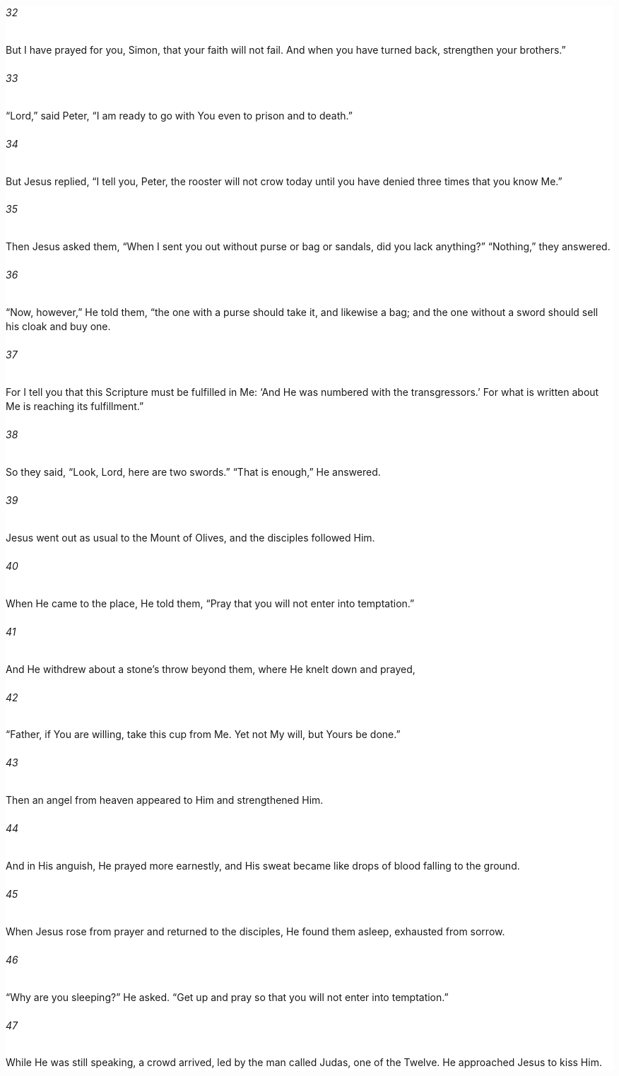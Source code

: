 ###### 32  
But I have prayed for you, Simon, that your faith will not fail. And when you have turned back, strengthen your brothers.”  
  
###### 33  
“Lord,” said Peter, “I am ready to go with You even to prison and to death.”  
  
###### 34  
But Jesus replied, “I tell you, Peter, the rooster will not crow today until you have denied three times that you know Me.”  
  
###### 35  
Then Jesus asked them, “When I sent you out without purse or bag or sandals, did you lack anything?” “Nothing,” they answered.  
  
###### 36  
“Now, however,” He told them, “the one with a purse should take it, and likewise a bag; and the one without a sword should sell his cloak and buy one.  
  
###### 37  
For I tell you that this Scripture must be fulfilled in Me: ‘And He was numbered with the transgressors.’ For what is written about Me is reaching its fulfillment.”  
  
###### 38  
So they said, “Look, Lord, here are two swords.” “That is enough,” He answered.  
  
###### 39  
Jesus went out as usual to the Mount of Olives, and the disciples followed Him.  
  
###### 40  
When He came to the place, He told them, “Pray that you will not enter into temptation.”  
  
###### 41  
And He withdrew about a stone’s throw beyond them, where He knelt down and prayed,  
  
###### 42  
“Father, if You are willing, take this cup from Me. Yet not My will, but Yours be done.”  
  
###### 43  
Then an angel from heaven appeared to Him and strengthened Him.  
  
###### 44  
And in His anguish, He prayed more earnestly, and His sweat became like drops of blood falling to the ground.  
  
###### 45  
When Jesus rose from prayer and returned to the disciples, He found them asleep, exhausted from sorrow.  
  
###### 46  
“Why are you sleeping?” He asked. “Get up and pray so that you will not enter into temptation.”  
  
###### 47  
While He was still speaking, a crowd arrived, led by the man called Judas, one of the Twelve. He approached Jesus to kiss Him.  
  